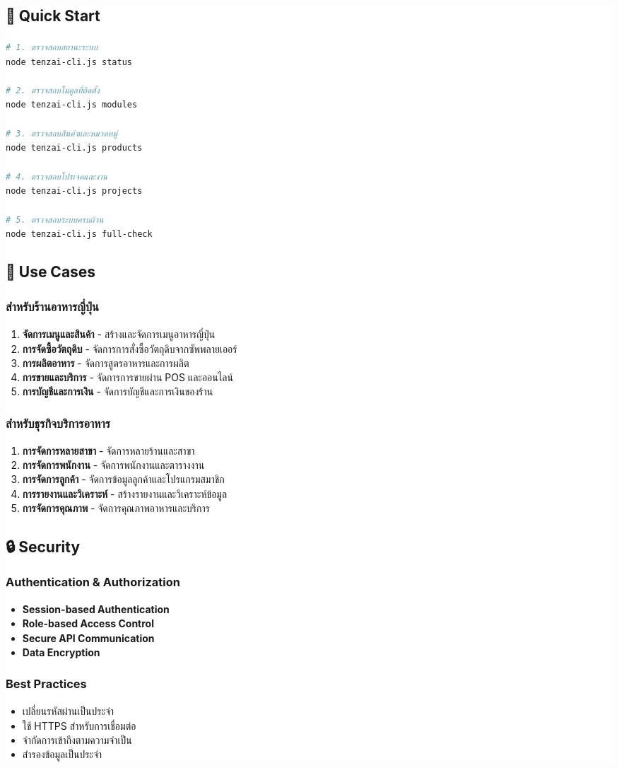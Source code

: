 ## 🚀 Quick Start

```bash
# 1. ตรวจสอบสถานะระบบ
node tenzai-cli.js status

# 2. ตรวจสอบโมดูลที่ติดตั้ง
node tenzai-cli.js modules

# 3. ตรวจสอบสินค้าและหมวดหมู่
node tenzai-cli.js products

# 4. ตรวจสอบโปรเจคและงาน
node tenzai-cli.js projects

# 5. ตรวจสอบระบบครบถ้วน
node tenzai-cli.js full-check
```

## 🎯 Use Cases

### สำหรับร้านอาหารญี่ปุ่น
1. **จัดการเมนูและสินค้า** - สร้างและจัดการเมนูอาหารญี่ปุ่น
2. **การจัดซื้อวัตถุดิบ** - จัดการการสั่งซื้อวัตถุดิบจากซัพพลายเออร์
3. **การผลิตอาหาร** - จัดการสูตรอาหารและการผลิต
4. **การขายและบริการ** - จัดการการขายผ่าน POS และออนไลน์
5. **การบัญชีและการเงิน** - จัดการบัญชีและการเงินของร้าน

### สำหรับธุรกิจบริการอาหาร
1. **การจัดการหลายสาขา** - จัดการหลายร้านและสาขา
2. **การจัดการพนักงาน** - จัดการพนักงานและตารางงาน
3. **การจัดการลูกค้า** - จัดการข้อมูลลูกค้าและโปรแกรมสมาชิก
4. **การรายงานและวิเคราะห์** - สร้างรายงานและวิเคราะห์ข้อมูล
5. **การจัดการคุณภาพ** - จัดการคุณภาพอาหารและบริการ

## 🔒 Security

### Authentication & Authorization
- **Session-based Authentication**
- **Role-based Access Control**
- **Secure API Communication**
- **Data Encryption**

### Best Practices
- เปลี่ยนรหัสผ่านเป็นประจำ
- ใช้ HTTPS สำหรับการเชื่อมต่อ
- จำกัดการเข้าถึงตามความจำเป็น
- สำรองข้อมูลเป็นประจำ
